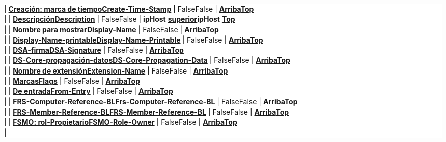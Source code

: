 | [<span data-ttu-id="acaaa-499">**Creación: marca de tiempo**</span><span class="sxs-lookup"><span data-stu-id="acaaa-499">**Create-Time-Stamp**</span></span>](a-createtimestamp.md)                                 | <span data-ttu-id="acaaa-500">False</span><span class="sxs-lookup"><span data-stu-id="acaaa-500">False</span></span>     | [<span data-ttu-id="acaaa-501">**Arriba**</span><span class="sxs-lookup"><span data-stu-id="acaaa-501">**Top**</span></span>](c-top.md)<br/>            |
| [<span data-ttu-id="acaaa-502">**Descripción**</span><span class="sxs-lookup"><span data-stu-id="acaaa-502">**Description**</span></span>](a-description.md)                                           | <span data-ttu-id="acaaa-503">False</span><span class="sxs-lookup"><span data-stu-id="acaaa-503">False</span></span>     | <span data-ttu-id="acaaa-504">**ipHost** [ **superior**](c-top.md)</span><span class="sxs-lookup"><span data-stu-id="acaaa-504">**ipHost** [**Top**](c-top.md)</span></span><br/> |
| [<span data-ttu-id="acaaa-505">**Nombre para mostrar**</span><span class="sxs-lookup"><span data-stu-id="acaaa-505">**Display-Name**</span></span>](a-displayname.md)                                          | <span data-ttu-id="acaaa-506">False</span><span class="sxs-lookup"><span data-stu-id="acaaa-506">False</span></span>     | [<span data-ttu-id="acaaa-507">**Arriba**</span><span class="sxs-lookup"><span data-stu-id="acaaa-507">**Top**</span></span>](c-top.md)<br/>            |
| [<span data-ttu-id="acaaa-508">**Display-Name-printable**</span><span class="sxs-lookup"><span data-stu-id="acaaa-508">**Display-Name-Printable**</span></span>](a-displaynameprintable.md)                       | <span data-ttu-id="acaaa-509">False</span><span class="sxs-lookup"><span data-stu-id="acaaa-509">False</span></span>     | [<span data-ttu-id="acaaa-510">**Arriba**</span><span class="sxs-lookup"><span data-stu-id="acaaa-510">**Top**</span></span>](c-top.md)<br/>            |
| [<span data-ttu-id="acaaa-511">**DSA-firma**</span><span class="sxs-lookup"><span data-stu-id="acaaa-511">**DSA-Signature**</span></span>](a-dsasignature.md)                                        | <span data-ttu-id="acaaa-512">False</span><span class="sxs-lookup"><span data-stu-id="acaaa-512">False</span></span>     | [<span data-ttu-id="acaaa-513">**Arriba**</span><span class="sxs-lookup"><span data-stu-id="acaaa-513">**Top**</span></span>](c-top.md)<br/>            |
| [<span data-ttu-id="acaaa-514">**DS-Core-propagación-datos**</span><span class="sxs-lookup"><span data-stu-id="acaaa-514">**DS-Core-Propagation-Data**</span></span>](a-dscorepropagationdata.md)                    | <span data-ttu-id="acaaa-515">False</span><span class="sxs-lookup"><span data-stu-id="acaaa-515">False</span></span>     | [<span data-ttu-id="acaaa-516">**Arriba**</span><span class="sxs-lookup"><span data-stu-id="acaaa-516">**Top**</span></span>](c-top.md)<br/>            |
| [<span data-ttu-id="acaaa-517">**Nombre de extensión**</span><span class="sxs-lookup"><span data-stu-id="acaaa-517">**Extension-Name**</span></span>](a-extensionname.md)                                      | <span data-ttu-id="acaaa-518">False</span><span class="sxs-lookup"><span data-stu-id="acaaa-518">False</span></span>     | [<span data-ttu-id="acaaa-519">**Arriba**</span><span class="sxs-lookup"><span data-stu-id="acaaa-519">**Top**</span></span>](c-top.md)<br/>            |
| [<span data-ttu-id="acaaa-520">**Marcas**</span><span class="sxs-lookup"><span data-stu-id="acaaa-520">**Flags**</span></span>](a-flags.md)                                                       | <span data-ttu-id="acaaa-521">False</span><span class="sxs-lookup"><span data-stu-id="acaaa-521">False</span></span>     | [<span data-ttu-id="acaaa-522">**Arriba**</span><span class="sxs-lookup"><span data-stu-id="acaaa-522">**Top**</span></span>](c-top.md)<br/>            |
| [<span data-ttu-id="acaaa-523">**De entrada**</span><span class="sxs-lookup"><span data-stu-id="acaaa-523">**From-Entry**</span></span>](a-fromentry.md)                                              | <span data-ttu-id="acaaa-524">False</span><span class="sxs-lookup"><span data-stu-id="acaaa-524">False</span></span>     | [<span data-ttu-id="acaaa-525">**Arriba**</span><span class="sxs-lookup"><span data-stu-id="acaaa-525">**Top**</span></span>](c-top.md)<br/>            |
| [<span data-ttu-id="acaaa-526">**FRS-Computer-Reference-BL**</span><span class="sxs-lookup"><span data-stu-id="acaaa-526">**Frs-Computer-Reference-BL**</span></span>](a-frscomputerreferencebl.md)                  | <span data-ttu-id="acaaa-527">False</span><span class="sxs-lookup"><span data-stu-id="acaaa-527">False</span></span>     | [<span data-ttu-id="acaaa-528">**Arriba**</span><span class="sxs-lookup"><span data-stu-id="acaaa-528">**Top**</span></span>](c-top.md)<br/>            |
| [<span data-ttu-id="acaaa-529">**FRS-Member-Reference-BL**</span><span class="sxs-lookup"><span data-stu-id="acaaa-529">**FRS-Member-Reference-BL**</span></span>](a-frsmemberreferencebl.md)                      | <span data-ttu-id="acaaa-530">False</span><span class="sxs-lookup"><span data-stu-id="acaaa-530">False</span></span>     | [<span data-ttu-id="acaaa-531">**Arriba**</span><span class="sxs-lookup"><span data-stu-id="acaaa-531">**Top**</span></span>](c-top.md)<br/>            |
| [<span data-ttu-id="acaaa-532">**FSMO: rol-Propietario**</span><span class="sxs-lookup"><span data-stu-id="acaaa-532">**FSMO-Role-Owner**</span></span>](a-fsmoroleowner.md)                                     | <span data-ttu-id="acaaa-533">False</span><span class="sxs-lookup"><span data-stu-id="acaaa-533">False</span></span>     | [<span data-ttu-id="acaaa-534">**Arriba**</span><span class="sxs-lookup"><span data-stu-id="acaaa-534">**Top**</span></span>](c-top.md)<br/>            |
